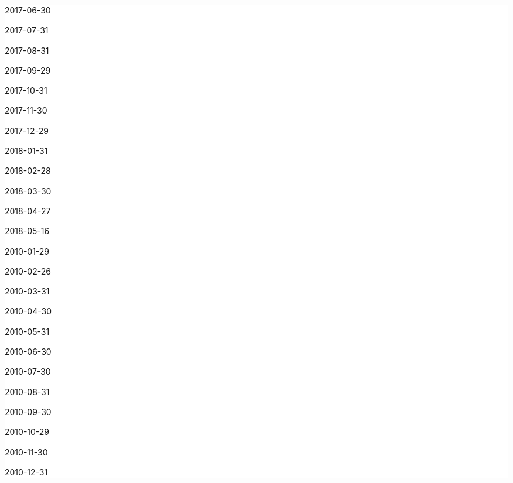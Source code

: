  
  2017-06-30
 
 
  2017-07-31
 
 
  2017-08-31
 
 
  2017-09-29
 
 
  2017-10-31
 
 
  2017-11-30
 
 
  2017-12-29
 
 
  2018-01-31
 
 
  2018-02-28
 
 
  2018-03-30
 
 
  2018-04-27
 
 
  2018-05-16
 
 
  2010-01-29
 
 
  2010-02-26
 
 
  2010-03-31
 
 
  2010-04-30
 
 
  2010-05-31
 
 
  2010-06-30
 
 
  2010-07-30
 
 
  2010-08-31
 
 
  2010-09-30
 
 
  2010-10-29
 
 
  2010-11-30
 
 
  2010-12-31
 
 